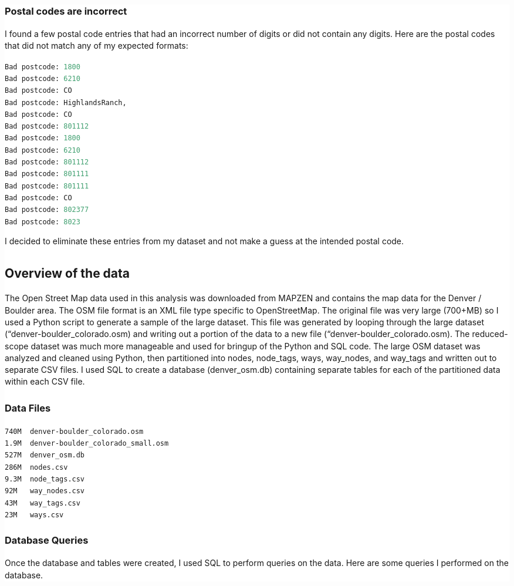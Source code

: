 
### Postal codes are incorrect
I found a few postal code entries that had an incorrect number of digits or did not contain any digits. Here are the postal codes that did not match any of my expected formats:

```python
Bad postcode: 1800
Bad postcode: 6210
Bad postcode: CO
Bad postcode: HighlandsRanch,
Bad postcode: CO
Bad postcode: 801112
Bad postcode: 1800
Bad postcode: 6210
Bad postcode: 801112
Bad postcode: 801111
Bad postcode: 801111
Bad postcode: CO
Bad postcode: 802377
Bad postcode: 8023
```
I decided to eliminate these entries from my dataset and not make a guess at the intended postal code.

## Overview of the data
The Open Street Map data used in this analysis was downloaded from MAPZEN and contains the map data for the Denver / Boulder area. The OSM file format is an XML file type specific to OpenStreetMap. The original file was very large (700+MB) so I used a Python script to generate a sample of the large dataset. This file was generated by looping through the large dataset (“denver-boulder_colorado.osm) and writing out a portion of the data to a new file (“denver-boulder_colorado.osm). The reduced-scope dataset was much more manageable and used for bringup of the Python and SQL code. The large OSM dataset was analyzed and cleaned using Python, then partitioned into nodes, node_tags, ways, way_nodes, and way_tags and written out to separate CSV files. I used SQL to create a database (denver_osm.db) containing separate tables for each of the partitioned data within each CSV file. 

### Data Files
```
740M  denver-boulder_colorado.osm
1.9M  denver-boulder_colorado_small.osm
527M  denver_osm.db
286M  nodes.csv
9.3M  node_tags.csv
92M   way_nodes.csv
43M   way_tags.csv
23M   ways.csv
```

### Database Queries
Once the database and tables were created, I used SQL to perform queries on the data. Here are some queries I performed on the database.

